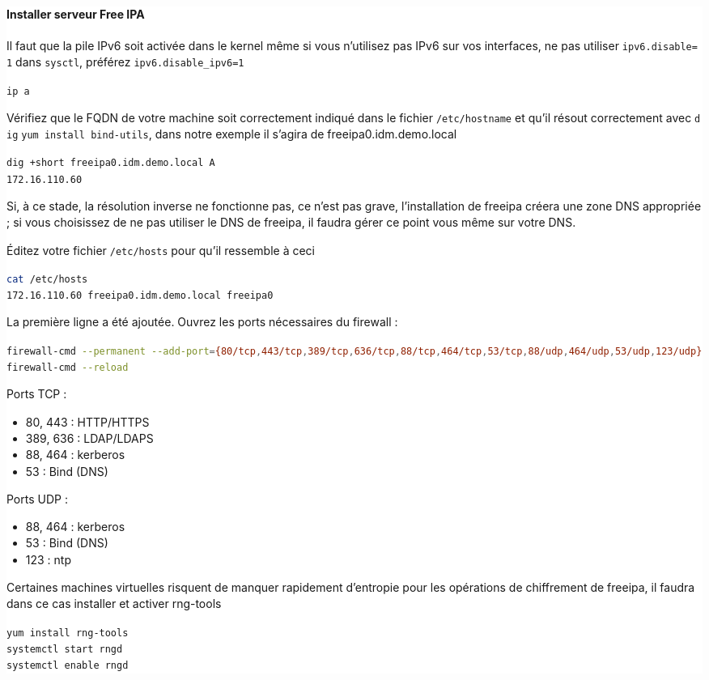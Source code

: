 #### Installer serveur Free IPA

Il faut que la pile IPv6 soit activée dans le kernel même si vous n’utilisez pas IPv6 sur vos interfaces, ne pas utiliser `ipv6.disable=1` dans `sysctl`, préférez `ipv6.disable_ipv6=1`

```bash
ip a
```

Vérifiez que le FQDN de votre machine soit correctement indiqué dans le fichier `/etc/hostname` et qu’il résout correctement avec `dig` `yum install bind-utils`, dans notre exemple il s’agira de freeipa0.idm.demo.local

```bash
dig +short freeipa0.idm.demo.local A
172.16.110.60
```

Si, à ce stade, la résolution inverse ne fonctionne pas, ce n’est pas grave, l’installation de freeipa créera une zone DNS appropriée ; si vous choisissez de ne pas utiliser le DNS de freeipa, il faudra gérer ce point vous même sur votre DNS.

Éditez votre fichier `/etc/hosts` pour qu’il ressemble à ceci

```bash
cat /etc/hosts
172.16.110.60 freeipa0.idm.demo.local freeipa0
```

La première ligne a été ajoutée.
Ouvrez les ports nécessaires du firewall :

```bash
firewall-cmd --permanent --add-port={80/tcp,443/tcp,389/tcp,636/tcp,88/tcp,464/tcp,53/tcp,88/udp,464/udp,53/udp,123/udp}
firewall-cmd --reload
```

Ports TCP :

- 80, 443 : HTTP/HTTPS
- 389, 636 : LDAP/LDAPS
- 88, 464 : kerberos
- 53 : Bind (DNS)

Ports UDP :

- 88, 464 : kerberos
- 53 : Bind (DNS)
- 123 : ntp


Certaines machines virtuelles risquent de manquer rapidement d’entropie pour les opérations de chiffrement de freeipa, il faudra dans ce cas installer et activer rng-tools

```bash
yum install rng-tools
systemctl start rngd
systemctl enable rngd
```
